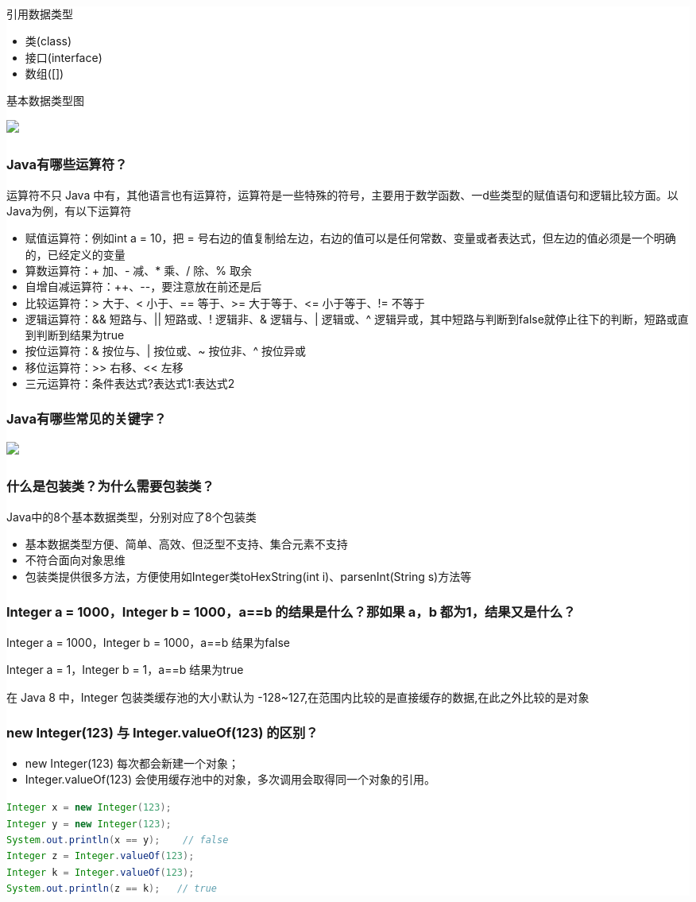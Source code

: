 引用数据类型
- 类(class)
- 接口(interface)
- 数组([])

基本数据类型图

![](https://resource.lzyan.fun/PigGo/20211201223216.png)

### Java有哪些运算符？

运算符不只 Java 中有，其他语言也有运算符，运算符是一些特殊的符号，主要用于数学函数、一d些类型的赋值语句和逻辑比较方面。以Java为例，有以下运算符

- 赋值运算符：例如int a = 10，把 = 号右边的值复制给左边，右边的值可以是任何常数、变量或者表达式，但左边的值必须是一个明确的，已经定义的变量
- 算数运算符：+ 加、- 减、* 乘、/ 除、% 取余
- 自增自减运算符：++、--，要注意放在前还是后
- 比较运算符：> 大于、< 小于、== 等于、>= 大于等于、<= 小于等于、!= 不等于
- 逻辑运算符：&& 短路与、|| 短路或、! 逻辑非、& 逻辑与、| 逻辑或、^ 逻辑异或，其中短路与判断到false就停止往下的判断，短路或直到判断到结果为true
- 按位运算符：& 按位与、| 按位或、~ 按位非、^ 按位异或
- 移位运算符：>> 右移、<< 左移
- 三元运算符：条件表达式?表达式1:表达式2

### Java有哪些常见的关键字？

![](https://resource.lzyan.fun/PigGo/20211202094253.png)

### 什么是包装类？为什么需要包装类？

Java中的8个基本数据类型，分别对应了8个包装类

- 基本数据类型方便、简单、高效、但泛型不支持、集合元素不支持
- 不符合面向对象思维
- 包装类提供很多方法，方便使用如Integer类toHexString(int i)、parsenInt(String s)方法等

### Integer a = 1000，Integer b = 1000，a==b 的结果是什么？那如果 a，b 都为1，结果又是什么？

Integer a = 1000，Integer b = 1000，a==b 结果为false

Integer a = 1，Integer b = 1，a==b 结果为true

在 Java 8 中，Integer 包装类缓存池的大小默认为 -128~127,在范围内比较的是直接缓存的数据,在此之外比较的是对象

### new Integer(123) 与 Integer.valueOf(123) 的区别？

- new Integer(123) 每次都会新建一个对象；
- Integer.valueOf(123) 会使用缓存池中的对象，多次调用会取得同一个对象的引用。

```java
Integer x = new Integer(123);
Integer y = new Integer(123);
System.out.println(x == y);    // false
Integer z = Integer.valueOf(123);
Integer k = Integer.valueOf(123);
System.out.println(z == k);   // true
```

